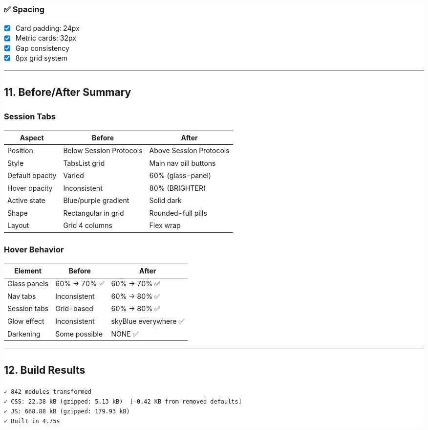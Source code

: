 ### ✅ Spacing
- [x] Card padding: 24px
- [x] Metric cards: 32px
- [x] Gap consistency
- [x] 8px grid system

---

## 11. Before/After Summary

### Session Tabs

| Aspect | Before | After |
|--------|--------|-------|
| Position | Below Session Protocols | Above Session Protocols |
| Style | TabsList grid | Main nav pill buttons |
| Default opacity | Varied | 60% (glass-panel) |
| Hover opacity | Inconsistent | 80% (BRIGHTER) |
| Active state | Blue/purple gradient | Solid dark |
| Shape | Rectangular in grid | Rounded-full pills |
| Layout | Grid 4 columns | Flex wrap |

### Hover Behavior

| Element | Before | After |
|---------|--------|-------|
| Glass panels | 60% → 70% ✅ | 60% → 70% ✅ |
| Nav tabs | Inconsistent | 60% → 80% ✅ |
| Session tabs | Grid-based | 60% → 80% ✅ |
| Glow effect | Inconsistent | skyBlue everywhere ✅ |
| Darkening | Some possible | NONE ✅ |

---

## 12. Build Results

```
✓ 842 modules transformed
✓ CSS: 22.38 kB (gzipped: 5.13 kB)  [-0.42 KB from removed defaults]
✓ JS: 668.88 kB (gzipped: 179.93 kB)
✓ Built in 4.75s
```
